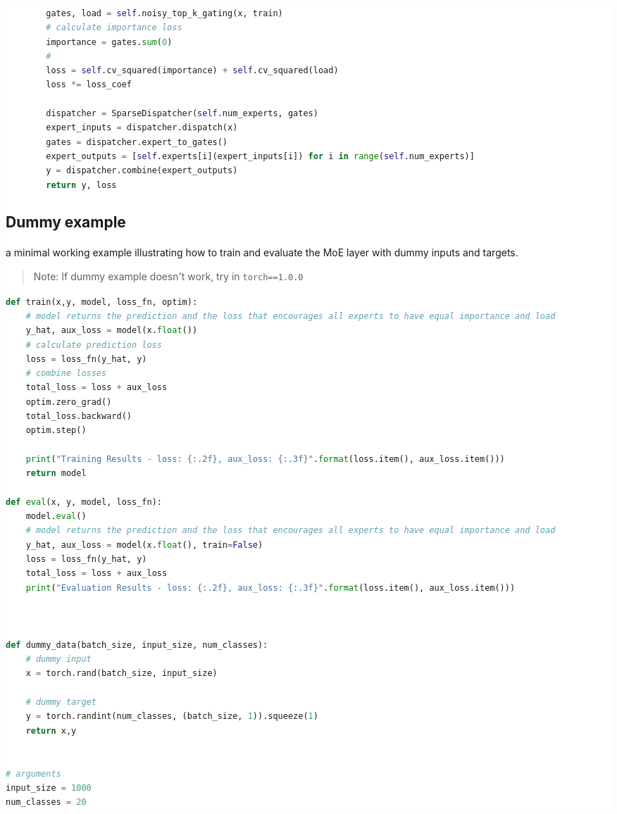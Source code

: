 ```python id="AlmLcwywezkH" executionInfo={"status": "ok", "timestamp": 1635316106477, "user_tz": -330, "elapsed": 515, "user": {"displayName": "Sparsh Agarwal", "photoUrl": "https://lh3.googleusercontent.com/a/default-user=s64", "userId": "13037694610922482904"}}
        gates, load = self.noisy_top_k_gating(x, train)
        # calculate importance loss
        importance = gates.sum(0)
        #
        loss = self.cv_squared(importance) + self.cv_squared(load)
        loss *= loss_coef

        dispatcher = SparseDispatcher(self.num_experts, gates)
        expert_inputs = dispatcher.dispatch(x)
        gates = dispatcher.expert_to_gates()
        expert_outputs = [self.experts[i](expert_inputs[i]) for i in range(self.num_experts)]
        y = dispatcher.combine(expert_outputs)
        return y, loss
```


## Dummy example

a minimal working example illustrating how to train and evaluate the MoE layer with dummy inputs and targets.



> Note: If dummy example doesn't work, try in `torch==1.0.0`


```python colab={"base_uri": "https://localhost:8080/"} id="O7VsrYAUcmih" executionInfo={"status": "ok", "timestamp": 1634544948503, "user_tz": -330, "elapsed": 12, "user": {"displayName": "Sparsh Agarwal", "photoUrl": "https://lh3.googleusercontent.com/a/default-user=s64", "userId": "13037694610922482904"}} outputId="0e6d079c-83a5-474a-8082-56b3d9ba519d"
def train(x,y, model, loss_fn, optim):
    # model returns the prediction and the loss that encourages all experts to have equal importance and load
    y_hat, aux_loss = model(x.float())
    # calculate prediction loss
    loss = loss_fn(y_hat, y)
    # combine losses
    total_loss = loss + aux_loss
    optim.zero_grad()
    total_loss.backward()
    optim.step()

    print("Training Results - loss: {:.2f}, aux_loss: {:.3f}".format(loss.item(), aux_loss.item()))
    return model

def eval(x, y, model, loss_fn):
    model.eval()
    # model returns the prediction and the loss that encourages all experts to have equal importance and load
    y_hat, aux_loss = model(x.float(), train=False)
    loss = loss_fn(y_hat, y)
    total_loss = loss + aux_loss
    print("Evaluation Results - loss: {:.2f}, aux_loss: {:.3f}".format(loss.item(), aux_loss.item()))



def dummy_data(batch_size, input_size, num_classes):
    # dummy input
    x = torch.rand(batch_size, input_size)

    # dummy target
    y = torch.randint(num_classes, (batch_size, 1)).squeeze(1)
    return x,y


# arguments
input_size = 1000
num_classes = 20
```